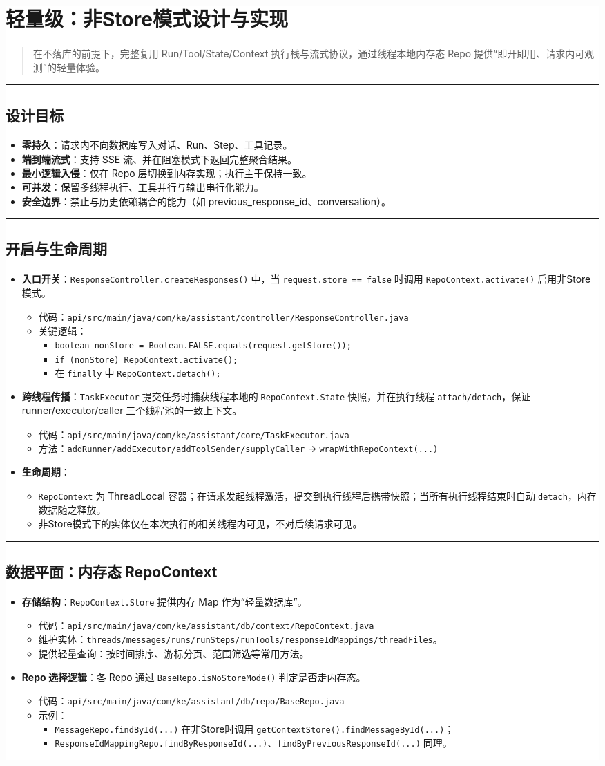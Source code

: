 # 轻量级：非Store模式设计与实现

> 在不落库的前提下，完整复用 Run/Tool/State/Context 执行栈与流式协议，通过线程本地内存态 Repo 提供“即开即用、请求内可观测”的轻量体验。

---

## 设计目标

- **零持久**：请求内不向数据库写入对话、Run、Step、工具记录。
- **端到端流式**：支持 SSE 流、并在阻塞模式下返回完整聚合结果。
- **最小逻辑入侵**：仅在 Repo 层切换到内存实现；执行主干保持一致。
- **可并发**：保留多线程执行、工具并行与输出串行化能力。
- **安全边界**：禁止与历史依赖耦合的能力（如 previous_response_id、conversation）。

---

## 开启与生命周期

- **入口开关**：`ResponseController.createResponses()` 中，当 `request.store == false` 时调用 `RepoContext.activate()` 启用非Store模式。
  - 代码：`api/src/main/java/com/ke/assistant/controller/ResponseController.java`
  - 关键逻辑：
    - `boolean nonStore = Boolean.FALSE.equals(request.getStore());`
    - `if (nonStore) RepoContext.activate();`
    - 在 `finally` 中 `RepoContext.detach();`

- **跨线程传播**：`TaskExecutor` 提交任务时捕获线程本地的 `RepoContext.State` 快照，并在执行线程 `attach/detach`，保证 runner/executor/caller 三个线程池的一致上下文。
  - 代码：`api/src/main/java/com/ke/assistant/core/TaskExecutor.java`
  - 方法：`addRunner/addExecutor/addToolSender/supplyCaller` → `wrapWithRepoContext(...)`

- **生命周期**：
  - `RepoContext` 为 ThreadLocal 容器；在请求发起线程激活，提交到执行线程后携带快照；当所有执行线程结束时自动 `detach`，内存数据随之释放。
  - 非Store模式下的实体仅在本次执行的相关线程内可见，不对后续请求可见。

---

## 数据平面：内存态 RepoContext

- **存储结构**：`RepoContext.Store` 提供内存 Map 作为“轻量数据库”。
  - 代码：`api/src/main/java/com/ke/assistant/db/context/RepoContext.java`
  - 维护实体：`threads/messages/runs/runSteps/runTools/responseIdMappings/threadFiles`。
  - 提供轻量查询：按时间排序、游标分页、范围筛选等常用方法。

- **Repo 选择逻辑**：各 Repo 通过 `BaseRepo.isNoStoreMode()` 判定是否走内存态。
  - 代码：`api/src/main/java/com/ke/assistant/db/repo/BaseRepo.java`
  - 示例：
    - `MessageRepo.findById(...)` 在非Store时调用 `getContextStore().findMessageById(...)`；
    - `ResponseIdMappingRepo.findByResponseId(...)`、`findByPreviousResponseId(...)` 同理。

---
